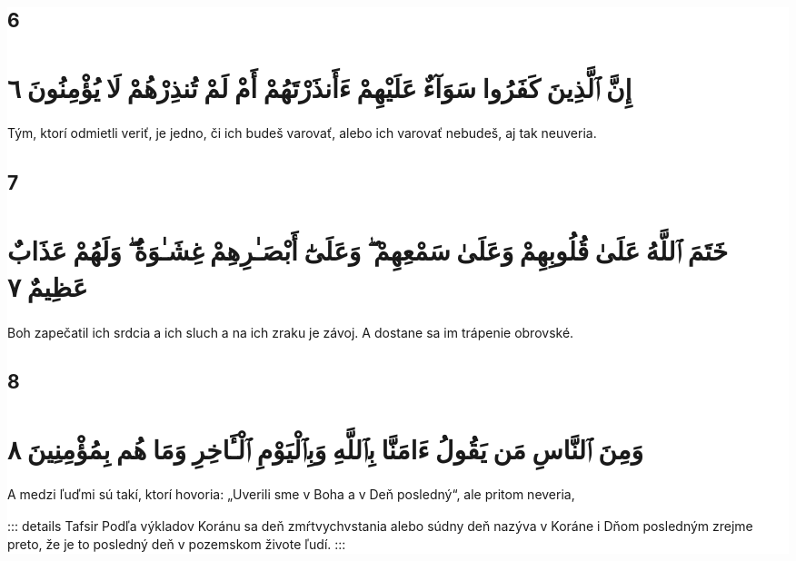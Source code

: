 <div class="break"></div>

## 6


<Badge type="info" text="2:6" class="badge" />
<div>
<div class="main-verse" >

<h1 class="verse-arabic">إِنَّ ٱلَّذِينَ كَفَرُوا سَوَآءٌ عَلَيْهِمْ ءَأَنذَرْتَهُمْ أَمْ لَمْ تُنذِرْهُمْ لَا يُؤْمِنُونَ ٦</h1>
</div>

<p>Tým, ktorí odmietli veriť, je jedno, či ich budeš varovať, alebo ich varovať nebudeš, aj tak neuveria.</p>
</div>
<div class="break"></div>

## 7


<Badge type="info" text="2:7" class="badge" />
<div>
<div class="main-verse" >

<h1 class="verse-arabic">خَتَمَ ٱللَّهُ عَلَىٰ قُلُوبِهِمْ وَعَلَىٰ سَمْعِهِمْ ۖ وَعَلَىٰٓ أَبْصَـٰرِهِمْ غِشَـٰوَةٌ ۖ وَلَهُمْ عَذَابٌ عَظِيمٌ ٧</h1>
</div>

<p>Boh zapečatil ich srdcia a ich sluch a na ich zraku je závoj. A dostane sa im trápenie obrovské.</p>
</div>
<div class="break"></div>

## 8


<Badge type="info" text="2:8" class="badge" />
<div>
<div class="main-verse" >

<h1 class="verse-arabic">وَمِنَ ٱلنَّاسِ مَن يَقُولُ ءَامَنَّا بِٱللَّهِ وَبِٱلْيَوْمِ ٱلْـَٔاخِرِ وَمَا هُم بِمُؤْمِنِينَ ٨</h1>
</div>

<p>A medzi ľuďmi sú takí, ktorí hovoria: „Uverili sme v Boha a v Deň posledný“, ale pritom neveria,</p>
</div>


::: details Tafsir
Podľa výkladov Koránu sa deň zmŕtvychvstania alebo súdny deň nazýva v Koráne i Dňom posledným zrejme preto, že je to posledný deň v pozemskom živote ľudí.
:::

<div class="break"></div>

